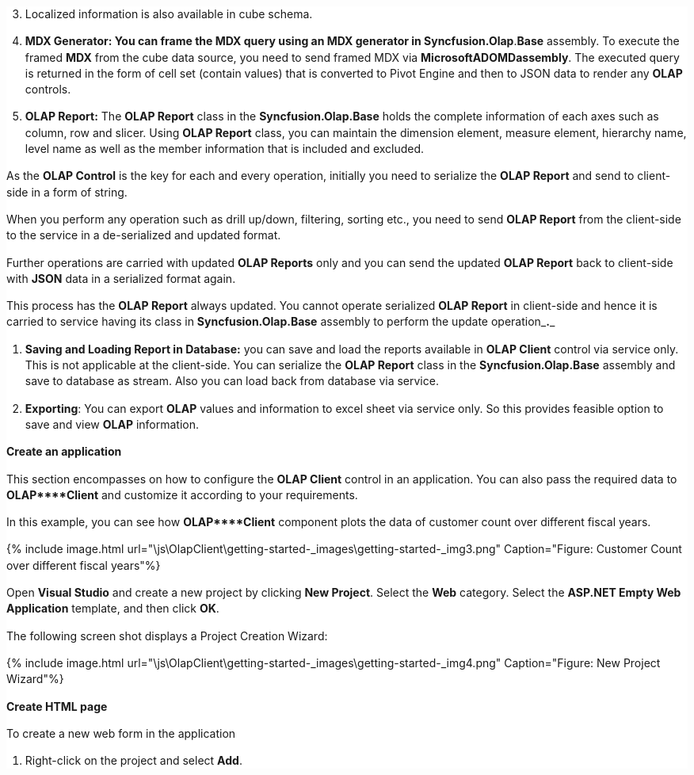 3. Localized information is also available in cube schema.

3. **MDX Generator: You can frame the MDX query using an MDX generator in Syncfusion.Olap**.**Base** assembly. To execute the framed **MDX** from the cube data source, you need to send framed MDX via **Microsoft****ADOMD****assembly**. The executed query is returned in the form of cell set (contain values) that is converted to Pivot Engine and then to JSON data to render any **OLAP** controls.

4. **OLAP Report:** The **OLAP Report** class in the **Syncfusion.Olap.Base** holds the complete information of each axes such as column, row and slicer. Using **OLAP Report** class, you can maintain the dimension element, measure element, hierarchy name, level name as well as the member information that is included and excluded.  

As the **OLAP Control** is the key for each and every operation, initially you need to serialize the **OLAP Report** and send to client-side in a form of string.

When you perform any operation such as drill up/down, filtering, sorting etc., you need to send **OLAP Report** from the client-side to the service in a de-serialized and updated format.

Further operations are carried with updated **OLAP Reports** only and you can send the updated **OLAP Report** back to client-side with **JSON** data in a serialized format again.

This process has the **OLAP Report** always updated. You cannot operate serialized **OLAP Report** in client-side and hence it is carried to service having its class in **Syncfusion.Olap.Base** assembly to perform the update operation_**.**_

1. **Saving and Loading Report in Database:**  you can save and load the reports available in **OLAP Client** control via service only. This is not applicable at the client-side. You can serialize the **OLAP Report** class in the **Syncfusion.Olap.Base** assembly and save to database as stream.  Also you can load back from database via service.

2. **Exporting**: You can export **OLAP** values and information to excel sheet via service only. So this provides feasible option to save and view **OLAP** information.

**Create an application**

This section encompasses on how to configure the **OLAP Client** control in an application. You can also pass the required data to **OLAP****Client** and customize it according to your requirements.

In this example, you can see how **OLAP****Client** component plots the data of customer count over different fiscal years.



{% include image.html url="\js\OlapClient\getting-started-_images\getting-started-_img3.png" Caption="Figure: Customer Count over different fiscal years"%}

Open **Visual Studio** and create a new project by clicking **New Project**. Select the **Web** category. Select the **ASP.NET Empty Web Application** template, and then click **OK**.

The following screen shot displays a Project Creation Wizard:

{% include image.html url="\js\OlapClient\getting-started-_images\getting-started-_img4.png" Caption="Figure: New Project Wizard"%}

**Create HTML page**

To create a new web form in the application

1. Right-click on the project and select **Add**.

